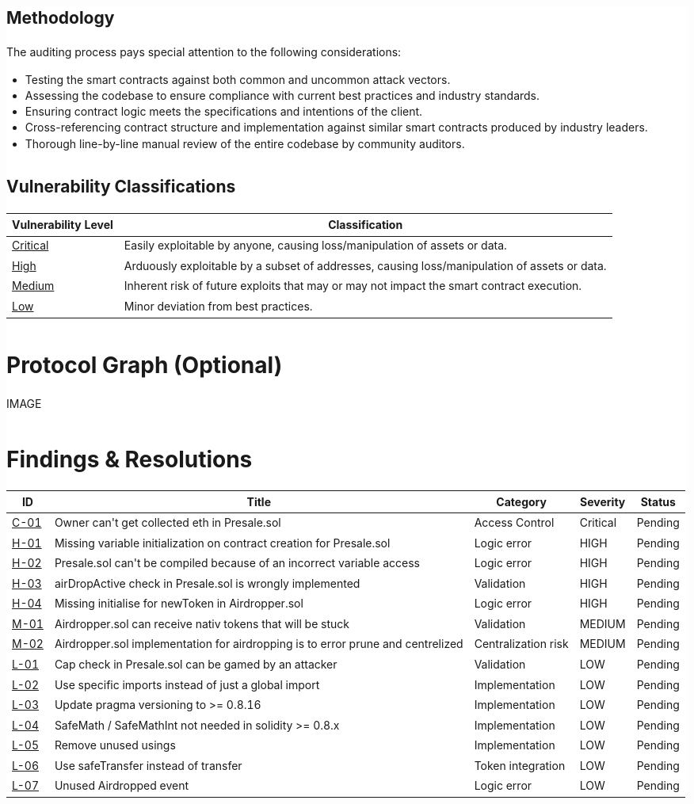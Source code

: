 ## Methodology

The auditing process pays special attention to the following considerations:
- Testing the smart contracts against both common and uncommon attack vectors.
- Assessing the codebase to ensure compliance with current best practices and industry standards.
- Ensuring contract logic meets the specifications and intentions of the client.
- Cross-referencing contract structure and implementation against similar smart contracts produced by industry leaders.
- Thorough line-by-line manual review of the entire codebase by community auditors.

## Vulnerability Classifications

| Vulnerability Level | Classification                                                                               |
|---------------------|----------------------------------------------------------------------------------------------|
| [Critical](#Critical)            | Easily exploitable by anyone, causing loss/manipulation of assets or data.                   |
| [High](#High)                | Arduously exploitable by a subset of addresses, causing loss/manipulation of assets or data. |
| [Medium](#Medium)              | Inherent risk of future exploits that may or may not impact the smart contract execution.    |
| [Low](#Low)                 | Minor deviation from best practices.                                                         |


# Protocol Graph (Optional)

IMAGE

# Findings & Resolutions

| ID      | Title                                                                                     | Category            | Severity | Status  |
|-------|-------------------------------------------------------------------------------------------|---------------------|----------|---------|
| [C-01](#C01)  | Owner can't get collected eth in Presale.sol                                      | Access Control        | Critical  | Pending |
| [H-01](#H01)  | Missing variable initialization on contract creation for Presale.sol              | Logic error           | HIGH      | Pending |
| [H-02](#H02)  | Presale.sol can't be compiled because of an incorrect variable access             | Logic error           | HIGH      | Pending |
| [H-03](#H03)  | airDropActive check in Presale.sol is wrongly implemented                         | Validation            | HIGH      | Pending |
| [H-04](#H04)  | Missing initialise for newToken in Airdropper.sol                                 | Logic error           | HIGH      | Pending |
| [M-01](#M01)  | Airdropper.sol can receive nativ tokens that will be stuck                        | Validation            | MEDIUM    | Pending |
| [M-02](#M02)  | Airdropper.sol implementation for airdropping is to error prune and centrelized   | Centralization risk   | MEDIUM    | Pending |
| [L-01](#L01)  | Cap check in Presale.sol can be gamed by an attacker                              | Validation            | LOW       | Pending |
| [L-02](#L02)  | Use specific imports instead of just a global import                              | Implementation        | LOW       | Pending |
| [L-03](#L03)  | Update pragma versioning to >= 0.8.16                                             | Implementation        | LOW       | Pending |
| [L-04](#L04)  | SafeMath / SafeMathInt not needed in solidity >= 0.8.x                            | Implementation        | LOW       | Pending |
| [L-05](#L05)  | Remove unused usings                                                              | Implementation        | LOW       | Pending |
| [L-06](#L06)  | Use safeTransfer instead of transfer                                              | Token integration     | LOW       | Pending |
| [L-07](#L07)  | Unused Airdropped event                                                           | Logic error           | LOW       | Pending |
